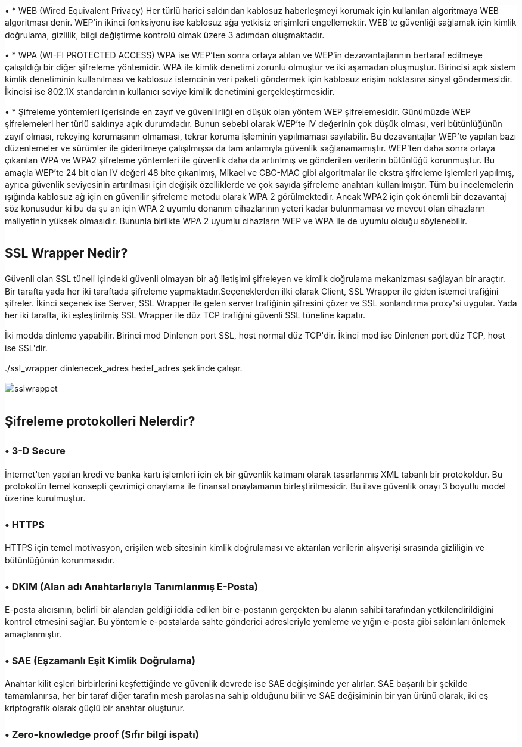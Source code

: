 • * WEB (Wired Equivalent Privacy)
Her türlü harici saldırıdan kablosuz haberleşmeyi korumak için kullanılan algoritmaya WEB algoritması denir. WEP’in ikinci fonksiyonu ise kablosuz ağa yetkisiz erişimleri engellemektir. WEB'te güvenliği sağlamak için kimlik doğrulama, gizlilik, bilgi değiştirme kontrolü olmak üzere 3 adımdan oluşmaktadır.

• * WPA (WI-FI PROTECTED ACCESS)
WPA ise WEP’ten sonra ortaya atılan ve WEP’in dezavantajlarının bertaraf edilmeye çalışıldığı bir diğer şifreleme yöntemidir. WPA ile kimlik denetimi zorunlu olmuştur ve iki aşamadan oluşmuştur. Birincisi açık sistem kimlik denetiminin kullanılması ve kablosuz istemcinin veri paketi göndermek için kablosuz erişim noktasına sinyal göndermesidir. İkincisi ise 802.1X standardının kullanıcı seviye kimlik denetimini gerçekleştirmesidir.

• * Şifreleme yöntemleri içerisinde en zayıf ve güvenilirliği en düşük olan yöntem WEP şifrelemesidir. Günümüzde WEP şifrelemeleri her türlü saldırıya açık durumdadır. Bunun sebebi olarak WEP’te IV değerinin çok düşük olması, veri bütünlüğünün zayıf olması, rekeying korumasının olmaması, tekrar koruma işleminin yapılmaması sayılabilir. Bu dezavantajlar WEP’te yapılan bazı düzenlemeler ve sürümler ile giderilmeye çalışılmışsa da tam anlamıyla güvenlik sağlanamamıştır. WEP’ten daha sonra ortaya çıkarılan WPA ve WPA2  şifreleme yöntemleri ile güvenlik daha da artırılmış ve gönderilen verilerin bütünlüğü korunmuştur. Bu amaçla WEP’te 24 bit olan IV değeri 48 bite çıkarılmış, Mikael ve CBC-MAC gibi algoritmalar ile ekstra şifreleme işlemleri yapılmış, ayrıca güvenlik seviyesinin artırılması için değişik özelliklerde ve çok sayıda şifreleme anahtarı kullanılmıştır. Tüm bu incelemelerin ışığında kablosuz ağ için en güvenilir şifreleme metodu olarak WPA 2 görülmektedir. Ancak WPA2 için çok önemli bir dezavantaj söz konusudur ki bu da şu an için WPA 2 uyumlu donanım cihazlarının yeteri kadar bulunmaması ve mevcut olan cihazların maliyetinin yüksek olmasıdır. Bununla birlikte WPA 2 uyumlu cihazların WEP ve WPA ile de uyumlu olduğu söylenebilir. 

## SSL Wrapper Nedir?

Güvenli olan SSL tüneli içindeki güvenli olmayan bir ağ iletişimi şifreleyen ve kimlik doğrulama mekanizması sağlayan bir araçtır. Bir tarafta yada her iki taraftada şifreleme yapmaktadır.Seçeneklerden ilki olarak Client, SSL Wrapper ile giden istemci trafiğini şifreler. İkinci seçenek ise Server, SSL Wrapper ile gelen server trafiğinin şifresini çözer ve SSL sonlandırma proxy'si uygular. Yada her iki tarafta, iki eşleştirilmiş SSL Wrapper ile düz TCP trafiğini güvenli SSL tüneline kapatır.

İki modda dinleme yapabilir. Birinci mod Dinlenen port SSL, host normal düz TCP'dir.
İkinci mod ise Dinlenen port düz TCP, host ise SSL'dir.

./ssl_wrapper dinlenecek_adres hedef_adres şeklinde çalışır.

![sslwrappet](https://user-images.githubusercontent.com/55113204/118412007-4e52bd80-b6a0-11eb-9f0b-57b5af6a0451.PNG)


## Şifreleme protokolleri Nelerdir? 
### • 3-D Secure
 İnternet'ten yapılan kredi ve banka kartı işlemleri için ek bir güvenlik katmanı olarak tasarlanmış XML tabanlı bir protokoldur. Bu protokolün temel konsepti çevrimiçi onaylama ile finansal onaylamanın birleştirilmesidir. Bu ilave güvenlik onayı 3 boyutlu model üzerine kurulmuştur. 
### • HTTPS 
HTTPS için temel motivasyon, erişilen web sitesinin kimlik doğrulaması ve aktarılan verilerin alışverişi sırasında gizliliğin ve bütünlüğünün korunmasıdır.
### • DKIM (Alan adı Anahtarlarıyla Tanımlanmış E-Posta)
E-posta alıcısının, belirli bir alandan geldiği iddia edilen bir e-postanın gerçekten bu alanın sahibi tarafından yetkilendirildiğini kontrol etmesini sağlar. Bu yöntemle e-postalarda sahte gönderici adresleriyle yemleme ve yığın e-posta gibi saldırıları önlemek amaçlanmıştır.
### • SAE (Eşzamanlı Eşit Kimlik Doğrulama)
Anahtar kilit eşleri birbirlerini keşfettiğinde ve güvenlik devrede ise SAE değişiminde yer alırlar. SAE başarılı bir şekilde tamamlanırsa, her bir taraf diğer tarafın mesh parolasına sahip olduğunu bilir ve SAE değişiminin bir yan ürünü olarak, iki eş kriptografik olarak güçlü bir anahtar oluşturur. 
### • Zero-knowledge proof (Sıfır bilgi ispatı)